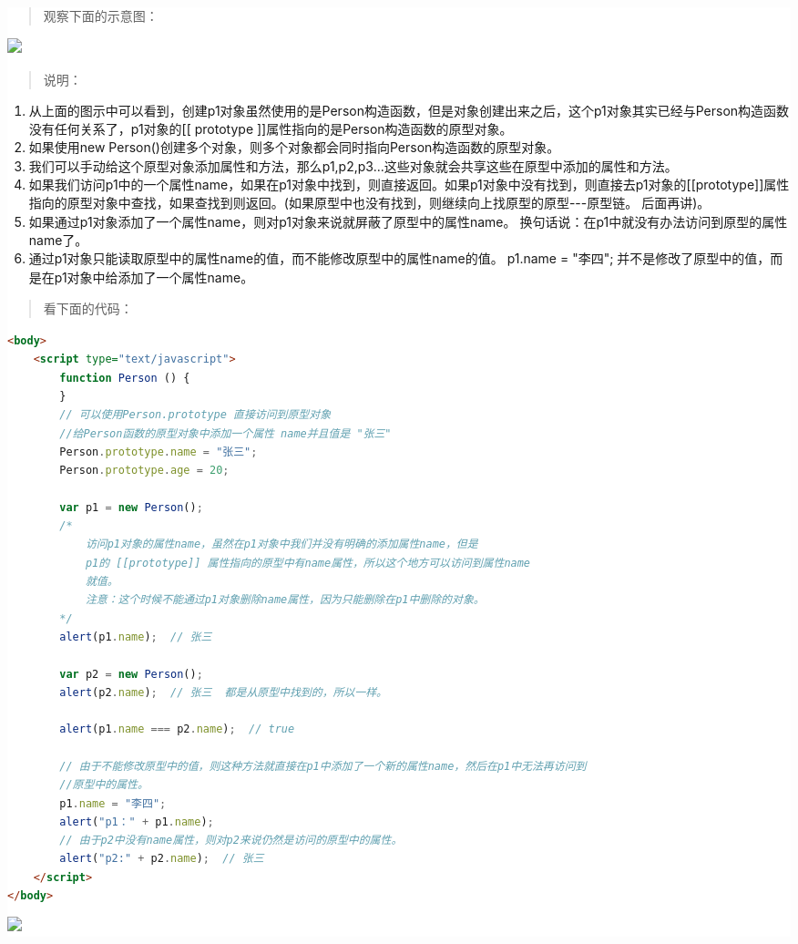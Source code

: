 > 观察下面的示意图：

![](http://o7cqr8cfk.bkt.clouddn.com/public/16-11-10/6663492.jpg)

> 说明：

1. 从上面的图示中可以看到，创建p1对象虽然使用的是Person构造函数，但是对象创建出来之后，这个p1对象其实已经与Person构造函数没有任何关系了，p1对象的[[ prototype ]]属性指向的是Person构造函数的原型对象。
2. 如果使用new Person()创建多个对象，则多个对象都会同时指向Person构造函数的原型对象。
3. 我们可以手动给这个原型对象添加属性和方法，那么p1,p2,p3...这些对象就会共享这些在原型中添加的属性和方法。
4. 如果我们访问p1中的一个属性name，如果在p1对象中找到，则直接返回。如果p1对象中没有找到，则直接去p1对象的[[prototype]]属性指向的原型对象中查找，如果查找到则返回。(如果原型中也没有找到，则继续向上找原型的原型---原型链。  后面再讲)。
5. 如果通过p1对象添加了一个属性name，则对p1对象来说就屏蔽了原型中的属性name。 换句话说：在p1中就没有办法访问到原型的属性name了。
6. 通过p1对象只能读取原型中的属性name的值，而不能修改原型中的属性name的值。 p1.name = "李四"; 并不是修改了原型中的值，而是在p1对象中给添加了一个属性name。

> 看下面的代码：

```html
<body>
    <script type="text/javascript">
	    function Person () {    	
	    }
      	// 可以使用Person.prototype 直接访问到原型对象
	    //给Person函数的原型对象中添加一个属性 name并且值是 "张三"
	    Person.prototype.name = "张三";
	    Person.prototype.age = 20;

	   	var p1 = new Person();
	   	/*
	   		访问p1对象的属性name，虽然在p1对象中我们并没有明确的添加属性name，但是
	   		p1的 [[prototype]] 属性指向的原型中有name属性，所以这个地方可以访问到属性name
	   		就值。
	   		注意：这个时候不能通过p1对象删除name属性，因为只能删除在p1中删除的对象。
	   	*/
	   	alert(p1.name);  // 张三

	   	var p2 = new Person();
	   	alert(p2.name);  // 张三  都是从原型中找到的，所以一样。

	   	alert(p1.name === p2.name);  // true

	   	// 由于不能修改原型中的值，则这种方法就直接在p1中添加了一个新的属性name，然后在p1中无法再访问到
	   	//原型中的属性。
	   	p1.name = "李四";
	   	alert("p1：" + p1.name);
	   	// 由于p2中没有name属性，则对p2来说仍然是访问的原型中的属性。	
	   	alert("p2:" + p2.name);  // 张三  
    </script>
</body>
```

![](http://o7cqr8cfk.bkt.clouddn.com/public/16-11-10/45010346.jpg)
